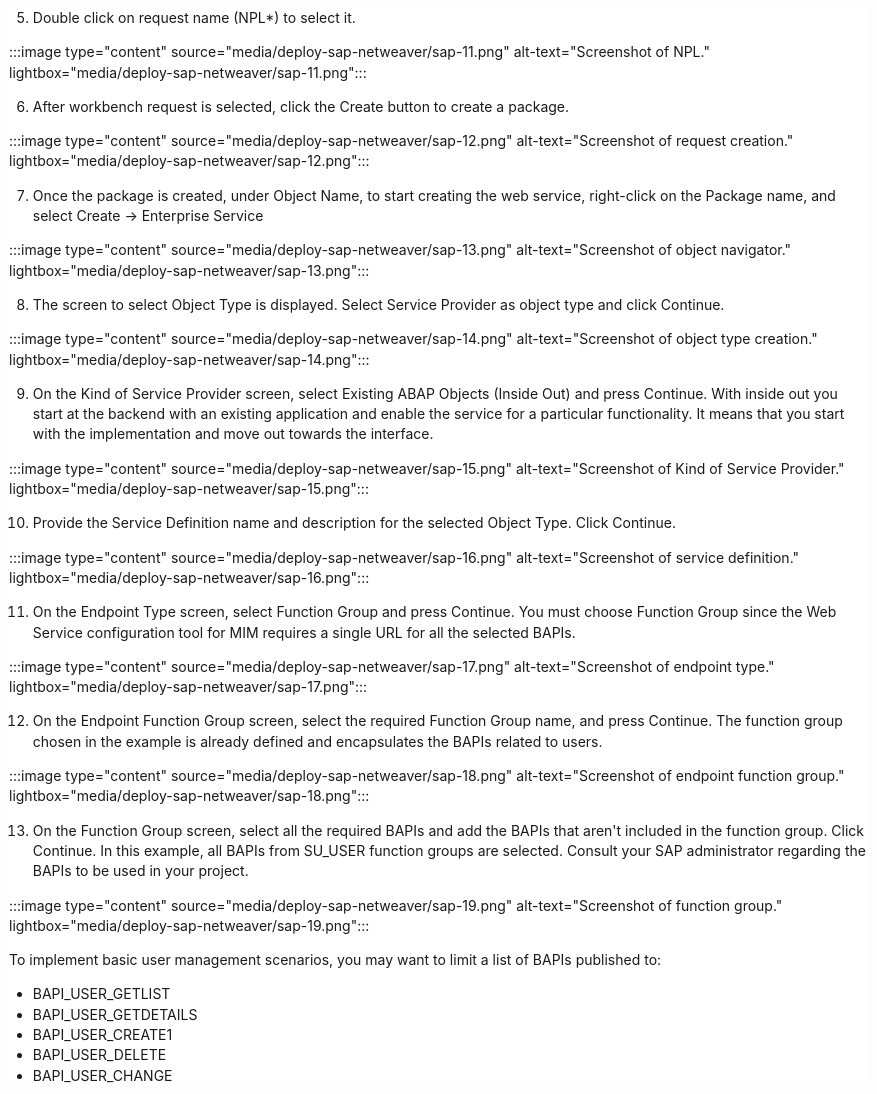  5. Double click on request name (NPL*) to select it. 

:::image type="content" source="media/deploy-sap-netweaver/sap-11.png" alt-text="Screenshot of NPL." lightbox="media/deploy-sap-netweaver/sap-11.png":::
 
 6. After workbench request is selected, click the Create button to create a package. 

:::image type="content" source="media/deploy-sap-netweaver/sap-12.png" alt-text="Screenshot of request creation." lightbox="media/deploy-sap-netweaver/sap-12.png":::
 
 7. Once the package is created, under Object Name, to start creating the web service, right-click on the Package name, and select Create -> Enterprise Service 

:::image type="content" source="media/deploy-sap-netweaver/sap-13.png" alt-text="Screenshot of object navigator." lightbox="media/deploy-sap-netweaver/sap-13.png":::
 
 8. The screen to select Object Type is displayed. Select Service Provider as object type and click Continue. 

:::image type="content" source="media/deploy-sap-netweaver/sap-14.png" alt-text="Screenshot of object type creation." lightbox="media/deploy-sap-netweaver/sap-14.png":::
 
 9. On the Kind of Service Provider screen, select Existing ABAP Objects (Inside Out) and press Continue. With inside out you start at the backend with an existing application and enable the service for a particular functionality. It means that you start with the implementation and move out towards the interface.

:::image type="content" source="media/deploy-sap-netweaver/sap-15.png" alt-text="Screenshot of Kind of Service Provider." lightbox="media/deploy-sap-netweaver/sap-15.png":::
 
 10. Provide the Service Definition name and description for the selected Object Type. Click Continue. 

:::image type="content" source="media/deploy-sap-netweaver/sap-16.png" alt-text="Screenshot of service definition." lightbox="media/deploy-sap-netweaver/sap-16.png":::
 
 11. On the Endpoint Type screen, select Function Group and press Continue. You must choose Function Group since the Web Service configuration tool for MIM requires a single URL for all the selected BAPIs. 

:::image type="content" source="media/deploy-sap-netweaver/sap-17.png" alt-text="Screenshot of endpoint type." lightbox="media/deploy-sap-netweaver/sap-17.png":::
 
 12. On the Endpoint Function Group screen, select the required Function Group name, and press Continue. The function group chosen in the example is already defined and encapsulates the BAPIs related to users. 

:::image type="content" source="media/deploy-sap-netweaver/sap-18.png" alt-text="Screenshot of endpoint function group." lightbox="media/deploy-sap-netweaver/sap-18.png":::
 
 13. On the Function Group screen, select all the required BAPIs and add the BAPIs that aren't included in the function group. Click Continue. In this example, all BAPIs from SU\_USER function groups are selected. Consult your SAP administrator regarding the BAPIs to be used in your project. 

:::image type="content" source="media/deploy-sap-netweaver/sap-19.png" alt-text="Screenshot of function group." lightbox="media/deploy-sap-netweaver/sap-19.png":::
 
 To implement basic user management scenarios, you may want to limit a list of BAPIs published to: 

 - BAPI_USER_GETLIST
 - BAPI_USER_GETDETAILS 
 - BAPI_USER_CREATE1
 - BAPI_USER_DELETE 
 - BAPI_USER_CHANGE 
 
